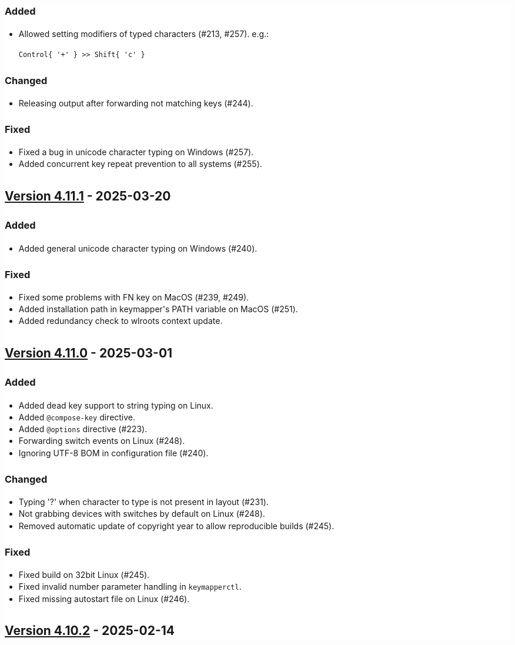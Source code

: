 ### Added

- Allowed setting modifiers of typed characters (#213, #257). e.g.:

    ```
    Control{ '+' } >> Shift{ 'c' }
    ```

### Changed

- Releasing output after forwarding not matching keys (#244).

### Fixed

- Fixed a bug in unicode character typing on Windows (#257).
- Added concurrent key repeat prevention to all systems (#255).

## [Version 4.11.1] - 2025-03-20

### Added

- Added general unicode character typing on Windows (#240).

### Fixed

- Fixed some problems with FN key on MacOS (#239, #249).
- Added installation path in keymapper's PATH variable on MacOS (#251).
- Added redundancy check to wlroots context update.

## [Version 4.11.0] - 2025-03-01

### Added

- Added dead key support to string typing on Linux.
- Added `@compose-key` directive.
- Added `@options` directive (#223).
- Forwarding switch events on Linux (#248).
- Ignoring UTF-8 BOM in configuration file (#240).

### Changed

- Typing '?' when character to type is not present in layout (#231).
- Not grabbing devices with switches by default on Linux (#248).
- Removed automatic update of copyright year to allow reproducible builds (#245).

### Fixed

- Fixed build on 32bit Linux (#245).
- Fixed invalid number parameter handling in `keymapperctl`.
- Fixed missing autostart file on Linux (#246).

## [Version 4.10.2] - 2025-02-14


[version 5.2.0]: https://github.com/houmain/keymapper/compare/5.1.0...5.2.0
[version 5.1.0]: https://github.com/houmain/keymapper/compare/5.0.0...5.1.0
[version 5.0.0]: https://github.com/houmain/keymapper/compare/4.12.3...5.0.0
[version 4.12.3]: https://github.com/houmain/keymapper/compare/4.12.2...4.12.3
[version 4.12.2]: https://github.com/houmain/keymapper/compare/4.12.1...4.12.2
[version 4.12.1]: https://github.com/houmain/keymapper/compare/4.12.0...4.12.1
[version 4.12.0]: https://github.com/houmain/keymapper/compare/4.11.4...4.12.0
[version 4.11.4]: https://github.com/houmain/keymapper/compare/4.11.3...4.11.4
[version 4.11.3]: https://github.com/houmain/keymapper/compare/4.11.2...4.11.3
[version 4.11.2]: https://github.com/houmain/keymapper/compare/4.11.1...4.11.2
[version 4.11.1]: https://github.com/houmain/keymapper/compare/4.11.0...4.11.1
[version 4.11.0]: https://github.com/houmain/keymapper/compare/4.10.2...4.11.0
[version 4.10.2]: https://github.com/houmain/keymapper/compare/4.10.1...4.10.2
[version 4.10.1]: https://github.com/houmain/keymapper/compare/4.10.0...4.10.1
[version 4.10.0]: https://github.com/houmain/keymapper/compare/4.9.2...4.10.0
[version 4.9.2]: https://github.com/houmain/keymapper/compare/4.9.1...4.9.2
[version 4.9.1]: https://github.com/houmain/keymapper/compare/4.9.0...4.9.1
[version 4.9.0]: https://github.com/houmain/keymapper/compare/4.8.2...4.9.0
[version 4.8.2]: https://github.com/houmain/keymapper/compare/4.8.1...4.8.2
[version 4.8.1]: https://github.com/houmain/keymapper/compare/4.8.0...4.8.1
[version 4.8.0]: https://github.com/houmain/keymapper/compare/4.7.3...4.8.0
[version 4.7.3]: https://github.com/houmain/keymapper/compare/4.7.2...4.7.3
[version 4.7.2]: https://github.com/houmain/keymapper/compare/4.7.1...4.7.2
[version 4.7.1]: https://github.com/houmain/keymapper/compare/4.7.0...4.7.1
[version 4.7.0]: https://github.com/houmain/keymapper/compare/4.6.0...4.7.0
[version 4.6.0]: https://github.com/houmain/keymapper/compare/4.5.2...4.6.0
[version 4.5.2]: https://github.com/houmain/keymapper/compare/4.5.1...4.5.2
[version 4.5.1]: https://github.com/houmain/keymapper/compare/4.5.0...4.5.1
[version 4.5.0]: https://github.com/houmain/keymapper/compare/4.4.5...4.5.0
[version 4.4.5]: https://github.com/houmain/keymapper/compare/4.4.4...4.4.5
[version 4.4.4]: https://github.com/houmain/keymapper/compare/4.4.3...4.4.4
[version 4.4.3]: https://github.com/houmain/keymapper/compare/4.4.2...4.4.3
[version 4.4.2]: https://github.com/houmain/keymapper/compare/4.4.1...4.4.2
[version 4.4.1]: https://github.com/houmain/keymapper/compare/4.4.0...4.4.1
[version 4.4.0]: https://github.com/houmain/keymapper/compare/4.3.1...4.4.0
[version 4.3.1]: https://github.com/houmain/keymapper/compare/4.3.0...4.3.1
[version 4.3.0]: https://github.com/houmain/keymapper/compare/4.2.0...4.3.0
[version 4.2.0]: https://github.com/houmain/keymapper/compare/4.1.3...4.2.0
[version 4.1.3]: https://github.com/houmain/keymapper/compare/4.1.2...4.1.3
[version 4.1.2]: https://github.com/houmain/keymapper/compare/4.1.1...4.1.2
[version 4.1.1]: https://github.com/houmain/keymapper/compare/4.1.0...4.1.1
[version 4.1.0]: https://github.com/houmain/keymapper/compare/4.0.2...4.1.0
[version 4.0.2]: https://github.com/houmain/keymapper/compare/4.0.1...4.0.2
[version 4.0.1]: https://github.com/houmain/keymapper/compare/4.0.0...4.0.1
[version 4.0.0]: https://github.com/houmain/keymapper/compare/3.5.2...4.0.0
[version 3.5.2]: https://github.com/houmain/keymapper/compare/3.5.1...3.5.2
[version 3.5.1]: https://github.com/houmain/keymapper/compare/3.5.0...3.5.1
[version 3.5.0]: https://github.com/houmain/keymapper/compare/3.4.0...3.5.0
[version 3.4.0]: https://github.com/houmain/keymapper/compare/3.3.0...3.4.0
[version 3.3.0]: https://github.com/houmain/keymapper/compare/3.2.0...3.3.0
[version 3.2.0]: https://github.com/houmain/keymapper/compare/3.1.0...3.2.0
[version 3.1.0]: https://github.com/houmain/keymapper/compare/3.0.0...3.1.0
[version 3.0.0]: https://github.com/houmain/keymapper/compare/2.7.2...3.0.0
[version 2.7.2]: https://github.com/houmain/keymapper/compare/2.7.1...2.7.2
[version 2.7.1]: https://github.com/houmain/keymapper/compare/2.7.0...2.7.1
[version 2.7.0]: https://github.com/houmain/keymapper/compare/2.6.1...2.7.0
[version 2.6.1]: https://github.com/houmain/keymapper/compare/2.6.0...2.6.1
[version 2.6.0]: https://github.com/houmain/keymapper/compare/2.5.0...2.6.0
[version 2.5.0]: https://github.com/houmain/keymapper/compare/2.4.1...2.5.0
[version 2.4.1]: https://github.com/houmain/keymapper/compare/2.4.0...2.4.1
[version 2.4.0]: https://github.com/houmain/keymapper/compare/2.3.0...2.4.0
[version 2.3.0]: https://github.com/houmain/keymapper/compare/2.2.0...2.3.0
[version 2.2.0]: https://github.com/houmain/keymapper/compare/2.1.5...2.2.0
[version 2.1.5]: https://github.com/houmain/keymapper/compare/2.1.4...2.1.5
[version 2.1.4]: https://github.com/houmain/keymapper/compare/2.1.3...2.1.4
[version 2.1.3]: https://github.com/houmain/keymapper/compare/2.1.2...2.1.3
[version 2.1.2]: https://github.com/houmain/keymapper/compare/2.1.1...2.1.2
[version 2.1.1]: https://github.com/houmain/keymapper/compare/2.1.0...2.1.1
[version 2.1.0]: https://github.com/houmain/keymapper/compare/1.10.0...2.1.0
[version 1.10.0]: https://github.com/houmain/keymapper/compare/1.9.0...1.10.0
[version 1.9.0]: https://github.com/houmain/keymapper/compare/1.8.2...1.9.0
[version 1.8.3]: https://github.com/houmain/keymapper/compare/1.8.2...1.8.3
[version 1.8.2]: https://github.com/houmain/keymapper/compare/1.8.1...1.8.2
[version 1.8.1]: https://github.com/houmain/keymapper/compare/1.8.0...1.8.1
[version 1.8.0]: https://github.com/houmain/keymapper/compare/1.7.0...1.8.0
[version 1.7.0]: https://github.com/houmain/keymapper/compare/1.6.0...1.7.0
[version 1.6.0]: https://github.com/houmain/keymapper/compare/1.5.0...1.6.0
[version 1.5.0]: https://github.com/houmain/keymapper/compare/1.4.0...1.5.0
[version 1.4.0]: https://github.com/houmain/keymapper/compare/1.3.0...1.4.0
[version 1.3.0]: https://github.com/houmain/keymapper/compare/1.2.0...1.3.0
[version 1.2.0]: https://github.com/houmain/keymapper/compare/1.1.5...1.2.0
[version 1.1.5]: https://github.com/houmain/keymapper/releases/tag/1.1.5